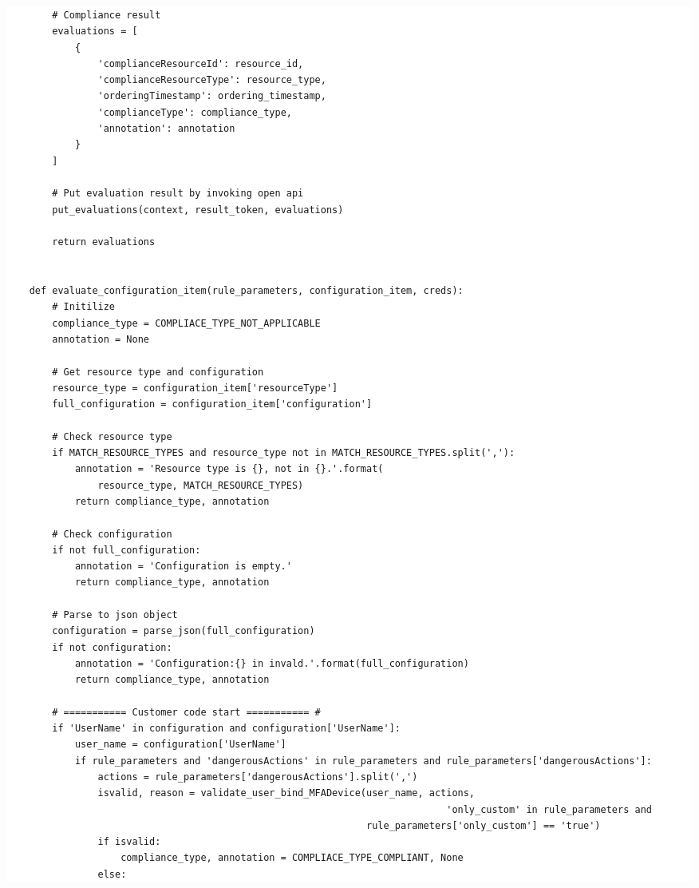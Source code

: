             # Compliance result
            evaluations = [
                {
                    'complianceResourceId': resource_id,
                    'complianceResourceType': resource_type,
                    'orderingTimestamp': ordering_timestamp,
                    'complianceType': compliance_type,
                    'annotation': annotation
                }
            ]
        
            # Put evaluation result by invoking open api
            put_evaluations(context, result_token, evaluations)
        
            return evaluations
        
        
        def evaluate_configuration_item(rule_parameters, configuration_item, creds):
            # Initilize
            compliance_type = COMPLIACE_TYPE_NOT_APPLICABLE
            annotation = None
        
            # Get resource type and configuration
            resource_type = configuration_item['resourceType']
            full_configuration = configuration_item['configuration']
        
            # Check resource type
            if MATCH_RESOURCE_TYPES and resource_type not in MATCH_RESOURCE_TYPES.split(','):
                annotation = 'Resource type is {}, not in {}.'.format(
                    resource_type, MATCH_RESOURCE_TYPES)
                return compliance_type, annotation
        
            # Check configuration
            if not full_configuration:
                annotation = 'Configuration is empty.'
                return compliance_type, annotation
        
            # Parse to json object
            configuration = parse_json(full_configuration)
            if not configuration:
                annotation = 'Configuration:{} in invald.'.format(full_configuration)
                return compliance_type, annotation
        
            # =========== Customer code start =========== #
            if 'UserName' in configuration and configuration['UserName']:
                user_name = configuration['UserName']
                if rule_parameters and 'dangerousActions' in rule_parameters and rule_parameters['dangerousActions']:
                    actions = rule_parameters['dangerousActions'].split(',')
                    isvalid, reason = validate_user_bind_MFADevice(user_name, actions,
                                                                                 'only_custom' in rule_parameters and
                                                                   rule_parameters['only_custom'] == 'true')
                    if isvalid:
                        compliance_type, annotation = COMPLIACE_TYPE_COMPLIANT, None
                    else: